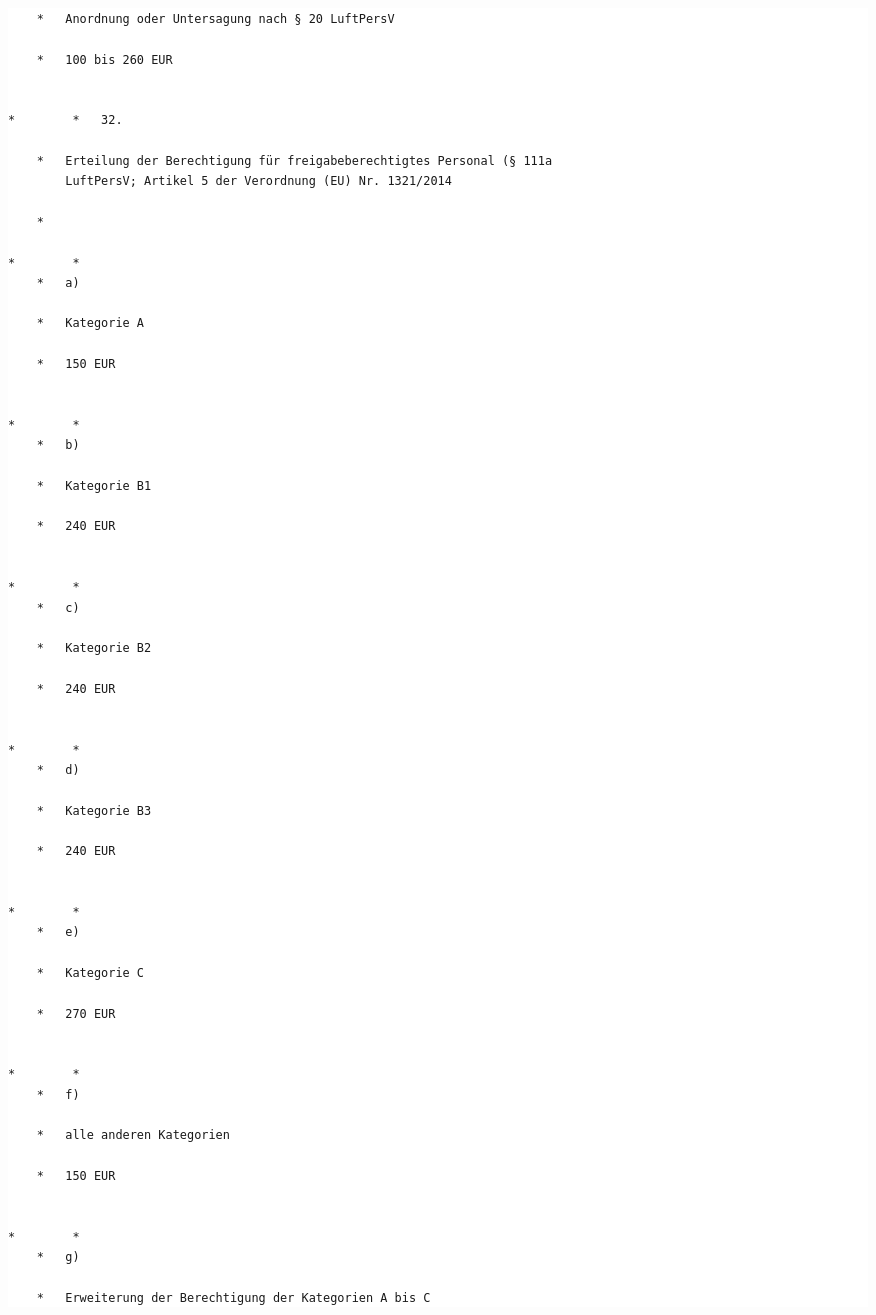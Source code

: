         *   Anordnung oder Untersagung nach § 20 LuftPersV

        *   100 bis 260 EUR


    *        *   32.

        *   Erteilung der Berechtigung für freigabeberechtigtes Personal (§ 111a
            LuftPersV; Artikel 5 der Verordnung (EU) Nr. 1321/2014

        *

    *        *
        *   a)

        *   Kategorie A

        *   150 EUR


    *        *
        *   b)

        *   Kategorie B1

        *   240 EUR


    *        *
        *   c)

        *   Kategorie B2

        *   240 EUR


    *        *
        *   d)

        *   Kategorie B3

        *   240 EUR


    *        *
        *   e)

        *   Kategorie C

        *   270 EUR


    *        *
        *   f)

        *   alle anderen Kategorien

        *   150 EUR


    *        *
        *   g)

        *   Erweiterung der Berechtigung der Kategorien A bis C
